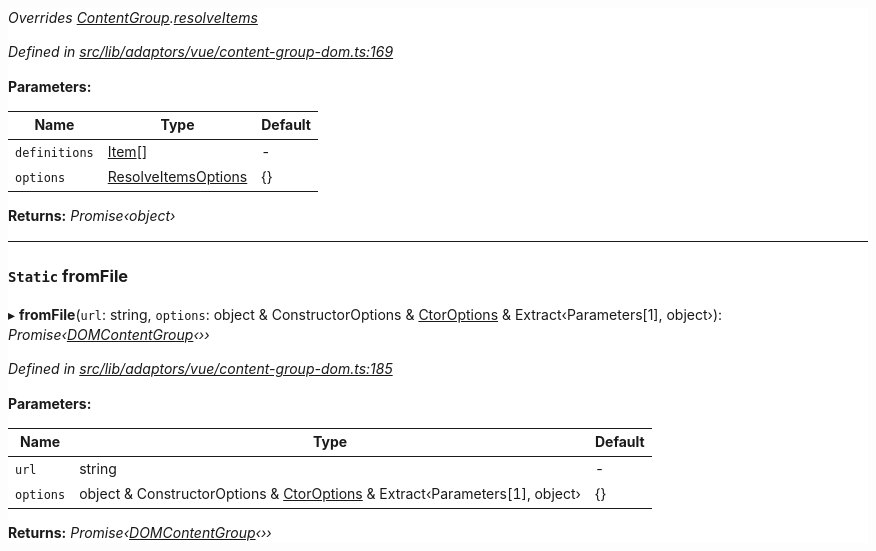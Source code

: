 *Overrides [ContentGroup](contentgroup.md).[resolveItems](contentgroup.md#resolveitems)*

*Defined in [src/lib/adaptors/vue/content-group-dom.ts:169](https://github.com/JuroOravec/i18n-util/blob/c9cd5a0/src/lib/adaptors/vue/content-group-dom.ts#L169)*

**Parameters:**

Name | Type | Default |
------ | ------ | ------ |
`definitions` | [Item](../README.md#item)[] | - |
`options` | [ResolveItemsOptions](../README.md#resolveitemsoptions) | {} |

**Returns:** *Promise‹object›*

___

### `Static` fromFile

▸ **fromFile**(`url`: string, `options`: object & ConstructorOptions & [CtorOptions](../README.md#ctoroptions) & Extract‹Parameters<typeof readFile>[1], object›): *Promise‹[DOMContentGroup](domcontentgroup.md)‹››*

*Defined in [src/lib/adaptors/vue/content-group-dom.ts:185](https://github.com/JuroOravec/i18n-util/blob/c9cd5a0/src/lib/adaptors/vue/content-group-dom.ts#L185)*

**Parameters:**

Name | Type | Default |
------ | ------ | ------ |
`url` | string | - |
`options` | object & ConstructorOptions & [CtorOptions](../README.md#ctoroptions) & Extract‹Parameters<typeof readFile>[1], object› | {} |

**Returns:** *Promise‹[DOMContentGroup](domcontentgroup.md)‹››*
